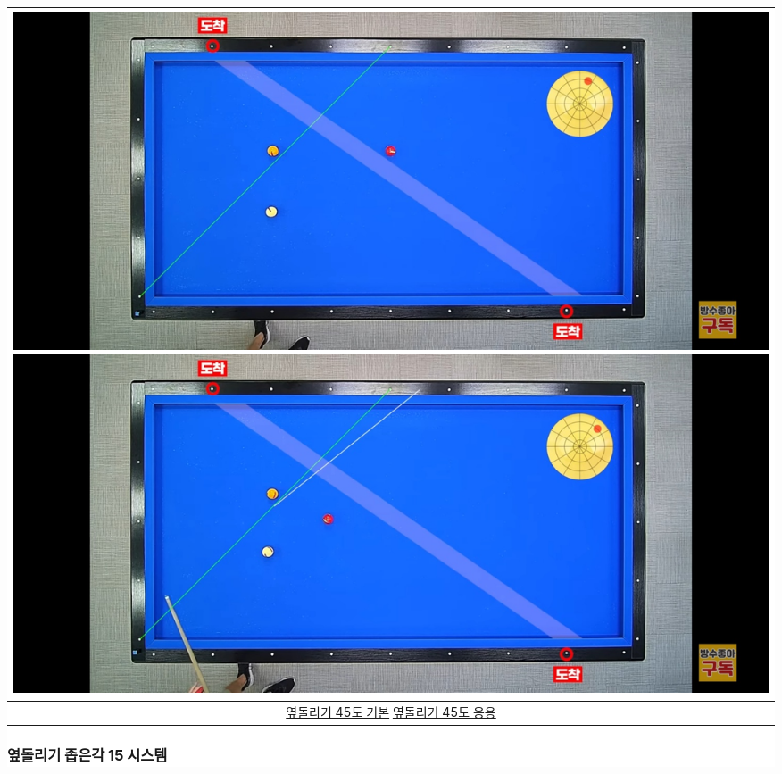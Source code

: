 [![옆돌리기 45도 13](/images/%EC%98%86%EB%8F%8C%EB%A6%AC%EA%B8%B0%2045%EB%8F%84%2013.png)](/images/%EC%98%86%EB%8F%8C%EB%A6%AC%EA%B8%B0%2045%EB%8F%84%2013.png) [![옆돌리기 45도 14](/images/%EC%98%86%EB%8F%8C%EB%A6%AC%EA%B8%B0%2045%EB%8F%84%2014.png)](/images/%EC%98%86%EB%8F%8C%EB%A6%AC%EA%B8%B0%2045%EB%8F%84%2014.png) |
| :---: |
| [옆돌리기 45도 기본](https://youtu.be/-cu6XQoR7KY)  [옆돌리기 45도 응용](https://youtu.be/cho3B6SKSks)|

### 옆돌리기 좁은각 15 시스템
